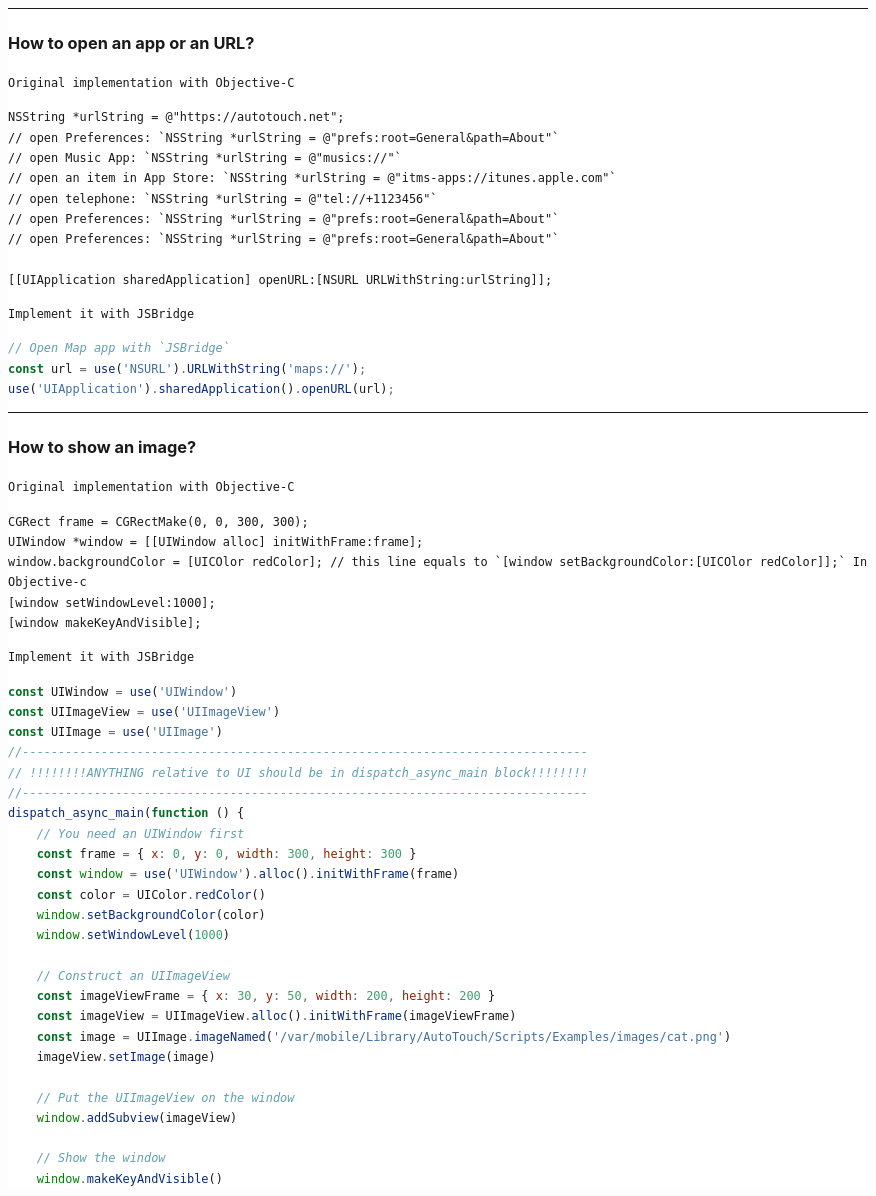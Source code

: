 -----

### How to open an app or an URL?

`Original implementation with Objective-C`
```objc
NSString *urlString = @"https://autotouch.net";
// open Preferences: `NSString *urlString = @"prefs:root=General&path=About"`
// open Music App: `NSString *urlString = @"musics://"`
// open an item in App Store: `NSString *urlString = @"itms-apps://itunes.apple.com"`
// open telephone: `NSString *urlString = @"tel://+1123456"`
// open Preferences: `NSString *urlString = @"prefs:root=General&path=About"`
// open Preferences: `NSString *urlString = @"prefs:root=General&path=About"`

[[UIApplication sharedApplication] openURL:[NSURL URLWithString:urlString]];
```

`Implement it with JSBridge`
```js
// Open Map app with `JSBridge`
const url = use('NSURL').URLWithString('maps://');
use('UIApplication').sharedApplication().openURL(url);
```

-----

### How to show an image?

`Original implementation with Objective-C`
```objc
CGRect frame = CGRectMake(0, 0, 300, 300);
UIWindow *window = [[UIWindow alloc] initWithFrame:frame];
window.backgroundColor = [UICOlor redColor]; // this line equals to `[window setBackgroundColor:[UICOlor redColor]];` In Objective-c 
[window setWindowLevel:1000];
[window makeKeyAndVisible];
```

`Implement it with JSBridge`
```js
const UIWindow = use('UIWindow')
const UIImageView = use('UIImageView')
const UIImage = use('UIImage')
//-------------------------------------------------------------------------------
// !!!!!!!!ANYTHING relative to UI should be in dispatch_async_main block!!!!!!!!
//-------------------------------------------------------------------------------
dispatch_async_main(function () {
    // You need an UIWindow first
    const frame = { x: 0, y: 0, width: 300, height: 300 }
    const window = use('UIWindow').alloc().initWithFrame(frame)
    const color = UIColor.redColor()
    window.setBackgroundColor(color)
    window.setWindowLevel(1000)

    // Construct an UIImageView
    const imageViewFrame = { x: 30, y: 50, width: 200, height: 200 }
    const imageView = UIImageView.alloc().initWithFrame(imageViewFrame)
    const image = UIImage.imageNamed('/var/mobile/Library/AutoTouch/Scripts/Examples/images/cat.png')
    imageView.setImage(image)

    // Put the UIImageView on the window
    window.addSubview(imageView)

    // Show the window
    window.makeKeyAndVisible()
```